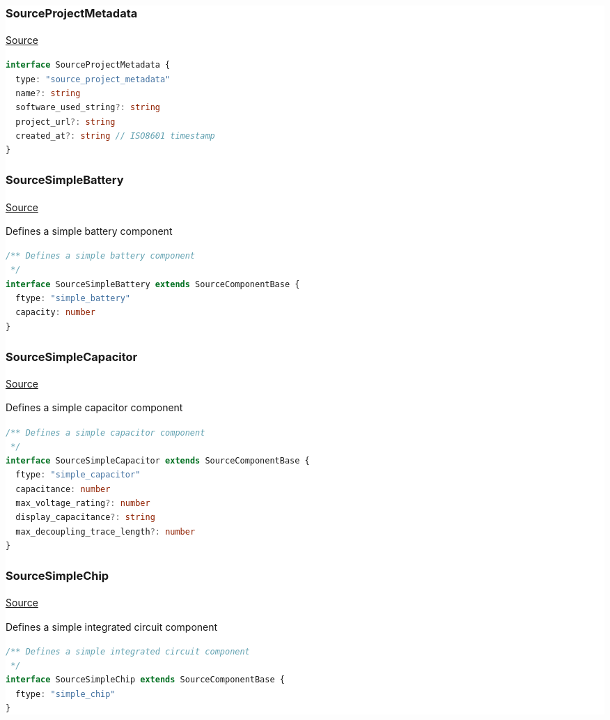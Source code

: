 ### SourceProjectMetadata

[Source](https://github.com/tscircuit/circuit-json/blob/main/src\source\source_project_metadata.ts)

```typescript
interface SourceProjectMetadata {
  type: "source_project_metadata"
  name?: string
  software_used_string?: string
  project_url?: string
  created_at?: string // ISO8601 timestamp
}
```

### SourceSimpleBattery

[Source](https://github.com/tscircuit/circuit-json/blob/main/src\source\source_simple_battery.ts)

Defines a simple battery component

```typescript
/** Defines a simple battery component
 */
interface SourceSimpleBattery extends SourceComponentBase {
  ftype: "simple_battery"
  capacity: number
}
```

### SourceSimpleCapacitor

[Source](https://github.com/tscircuit/circuit-json/blob/main/src\source\source_simple_capacitor.ts)

Defines a simple capacitor component

```typescript
/** Defines a simple capacitor component
 */
interface SourceSimpleCapacitor extends SourceComponentBase {
  ftype: "simple_capacitor"
  capacitance: number
  max_voltage_rating?: number
  display_capacitance?: string
  max_decoupling_trace_length?: number
}
```

### SourceSimpleChip

[Source](https://github.com/tscircuit/circuit-json/blob/main/src\source\source_simple_chip.ts)

Defines a simple integrated circuit component

```typescript
/** Defines a simple integrated circuit component
 */
interface SourceSimpleChip extends SourceComponentBase {
  ftype: "simple_chip"
}
```
